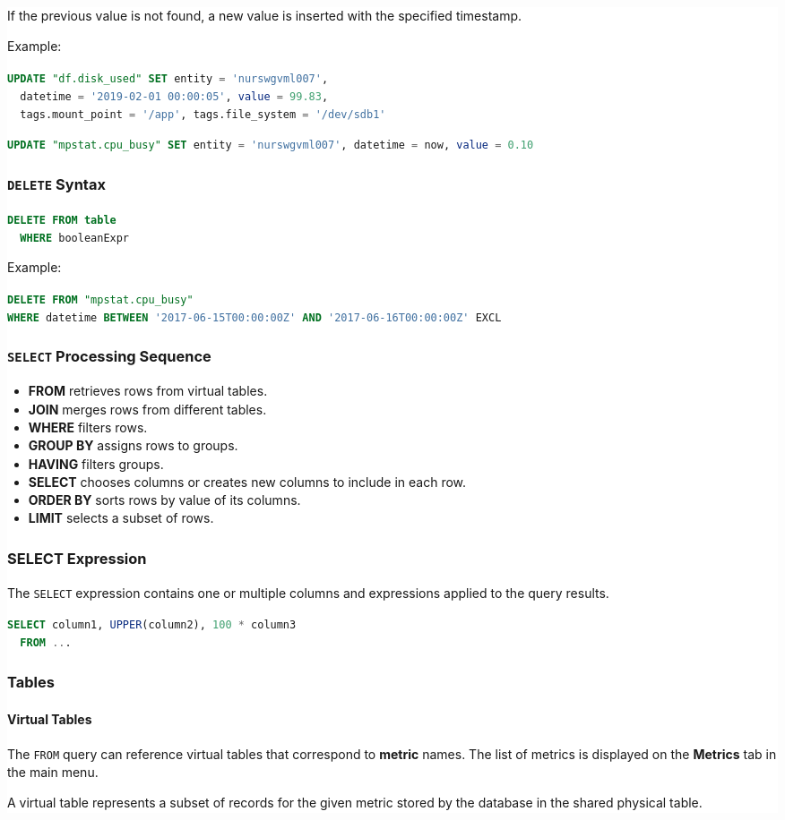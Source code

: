 If the previous value is not found, a new value is inserted with the specified timestamp.

Example:

```sql
UPDATE "df.disk_used" SET entity = 'nurswgvml007',
  datetime = '2019-02-01 00:00:05', value = 99.83,
  tags.mount_point = '/app', tags.file_system = '/dev/sdb1'
```

```sql
UPDATE "mpstat.cpu_busy" SET entity = 'nurswgvml007', datetime = now, value = 0.10
```

### `DELETE` Syntax

```sql
DELETE FROM table
  WHERE booleanExpr
```

Example:

```sql
DELETE FROM "mpstat.cpu_busy"
WHERE datetime BETWEEN '2017-06-15T00:00:00Z' AND '2017-06-16T00:00:00Z' EXCL
```

### `SELECT` Processing Sequence

* **FROM** retrieves rows from virtual tables.
* **JOIN** merges rows from different tables.
* **WHERE** filters rows.
* **GROUP BY** assigns rows to groups.
* **HAVING** filters groups.
* **SELECT** chooses columns or creates new columns to include in each row.
* **ORDER BY** sorts rows by value of its columns.
* **LIMIT** selects a subset of rows.

### SELECT Expression

The `SELECT` expression contains one or multiple columns and expressions applied to the query results.

```sql
SELECT column1, UPPER(column2), 100 * column3
  FROM ...
```

### Tables

#### Virtual Tables

The `FROM` query can reference virtual tables that correspond to **metric** names. The list of metrics is displayed on the **Metrics** tab in the main menu.

A virtual table represents a subset of records for the given metric stored by the database in the shared physical table.
